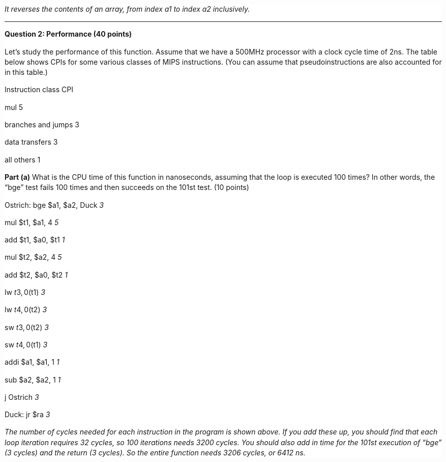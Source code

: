 _It reverses the contents of an array, from index a1 to index a2 inclusively._


-----

**Question 2: Performance (40 points)**

Let’s study the performance of this function. Assume that we have a 500MHz processor with a clock cycle
time of 2ns. The table below shows CPIs for some various classes of MIPS instructions. (You can assume
that pseudoinstructions are also accounted for in this table.)

Instruction class CPI

mul 5

branches and jumps 3

data transfers 3

all others 1

**Part (a)**
What is the CPU time of this function in nanoseconds, assuming that the loop is executed 100 times? In
other words, the “bge” test fails 100 times and then succeeds on the 101st test. (10 points)

Ostrich:
bge $a1, $a2, Duck _3_

mul $t1, $a1, 4 _5_

add $t1, $a0, $t1 _1_

mul $t2, $a2, 4 _5_

add $t2, $a0, $t2 _1_

lw $t3, 0($t1) _3_

lw $t4, 0($t2) _3_

sw $t3, 0($t2) _3_

sw $t4, 0($t1) _3_

addi $a1, $a1, 1 _1_

sub $a2, $a2, 1 _1_

j Ostrich _3_

Duck:
jr $ra _3_

_The number of cycles needed for each instruction in the program is shown above. If you add these up, you_
_should find that each loop iteration requires 32 cycles, so 100 iterations needs 3200 cycles. You should also_
_add in time for the 101st execution of “bge” (3 cycles) and the return (3 cycles). So the entire function needs_
_3206 cycles, or 6412 ns._
